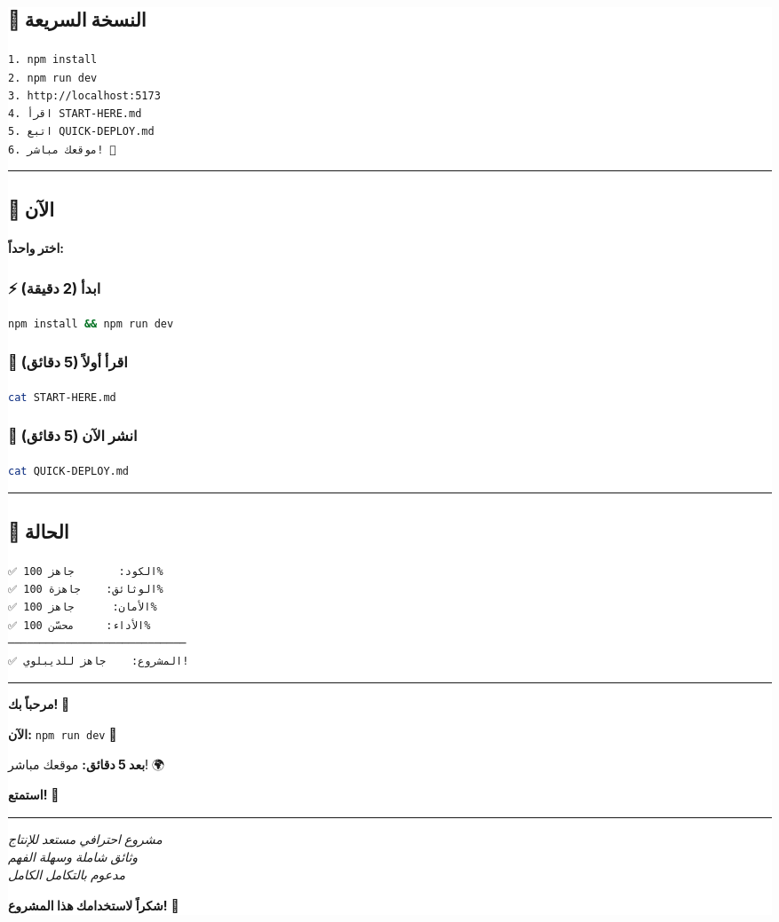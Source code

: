 
## 🚀 النسخة السريعة

```
1. npm install
2. npm run dev
3. http://localhost:5173
4. اقرأ START-HERE.md
5. اتبع QUICK-DEPLOY.md
6. موقعك مباشر! 🎉
```

---

## 🎯 الآن

**اختر واحداً:**

### ⚡ ابدأ (2 دقيقة)
```bash
npm install && npm run dev
```

### 📖 اقرأ أولاً (5 دقائق)
```bash
cat START-HERE.md
```

### 🚀 انشر الآن (5 دقائق)
```bash
cat QUICK-DEPLOY.md
```

---

## 🎊 الحالة

```
✅ الكود:       جاهز 100%
✅ الوثائق:    جاهزة 100%
✅ الأمان:      جاهز 100%
✅ الأداء:     محسّن 100%
────────────────────────────
✅ المشروع:    جاهز للديبلوي!
```

---

**مرحباً بك!** 👋

**الآن:** `npm run dev` 🚀

**بعد 5 دقائق:** موقعك مباشر! 🌍

**استمتع!** 🎉

---

*مشروع احترافي مستعد للإنتاج*  
*وثائق شاملة وسهلة الفهم*  
*مدعوم بالتكامل الكامل*

**شكراً لاستخدامك هذا المشروع!** 💪